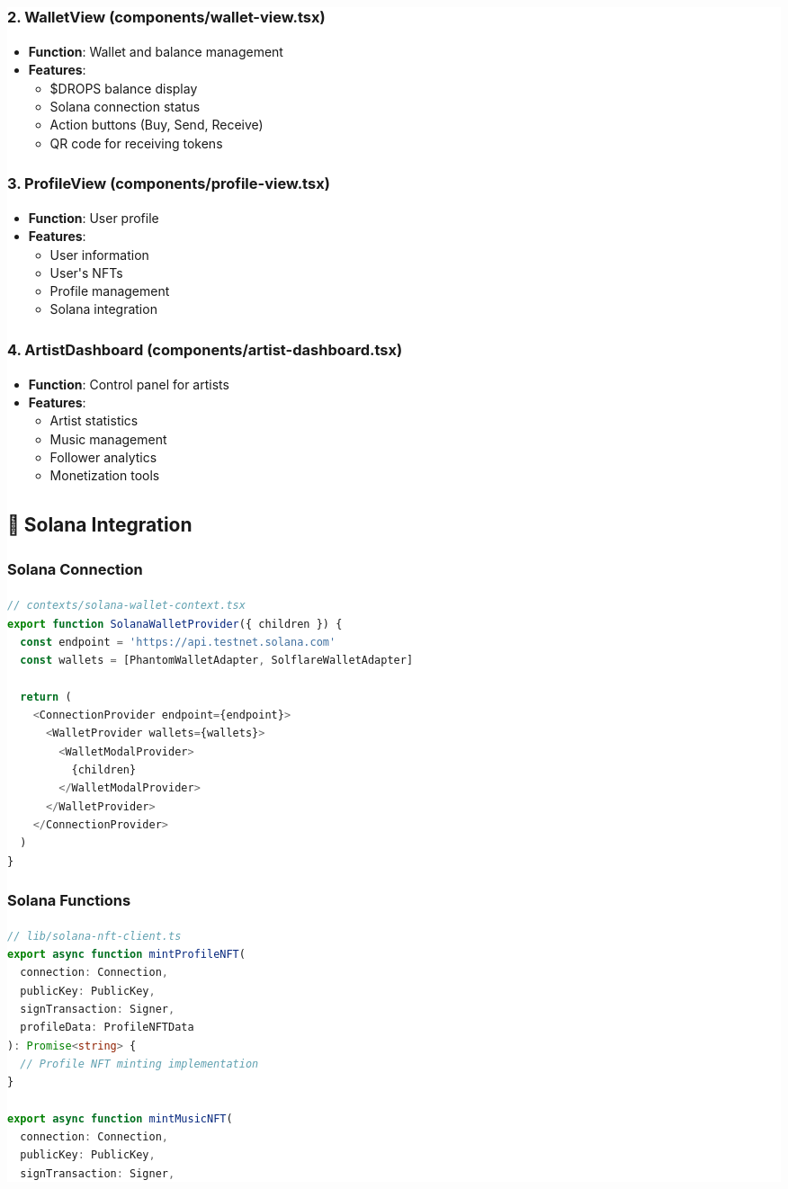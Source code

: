 ### **2. WalletView (components/wallet-view.tsx)**
- **Function**: Wallet and balance management
- **Features**:
  - $DROPS balance display
  - Solana connection status
  - Action buttons (Buy, Send, Receive)
  - QR code for receiving tokens

### **3. ProfileView (components/profile-view.tsx)**
- **Function**: User profile
- **Features**:
  - User information
  - User's NFTs
  - Profile management
  - Solana integration

### **4. ArtistDashboard (components/artist-dashboard.tsx)**
- **Function**: Control panel for artists
- **Features**:
  - Artist statistics
  - Music management
  - Follower analytics
  - Monetization tools

## 🔗 Solana Integration

### **Solana Connection**
```typescript
// contexts/solana-wallet-context.tsx
export function SolanaWalletProvider({ children }) {
  const endpoint = 'https://api.testnet.solana.com'
  const wallets = [PhantomWalletAdapter, SolflareWalletAdapter]
  
  return (
    <ConnectionProvider endpoint={endpoint}>
      <WalletProvider wallets={wallets}>
        <WalletModalProvider>
          {children}
        </WalletModalProvider>
      </WalletProvider>
    </ConnectionProvider>
  )
}
```

### **Solana Functions**
```typescript
// lib/solana-nft-client.ts
export async function mintProfileNFT(
  connection: Connection,
  publicKey: PublicKey,
  signTransaction: Signer,
  profileData: ProfileNFTData
): Promise<string> {
  // Profile NFT minting implementation
}

export async function mintMusicNFT(
  connection: Connection,
  publicKey: PublicKey,
  signTransaction: Signer,
```